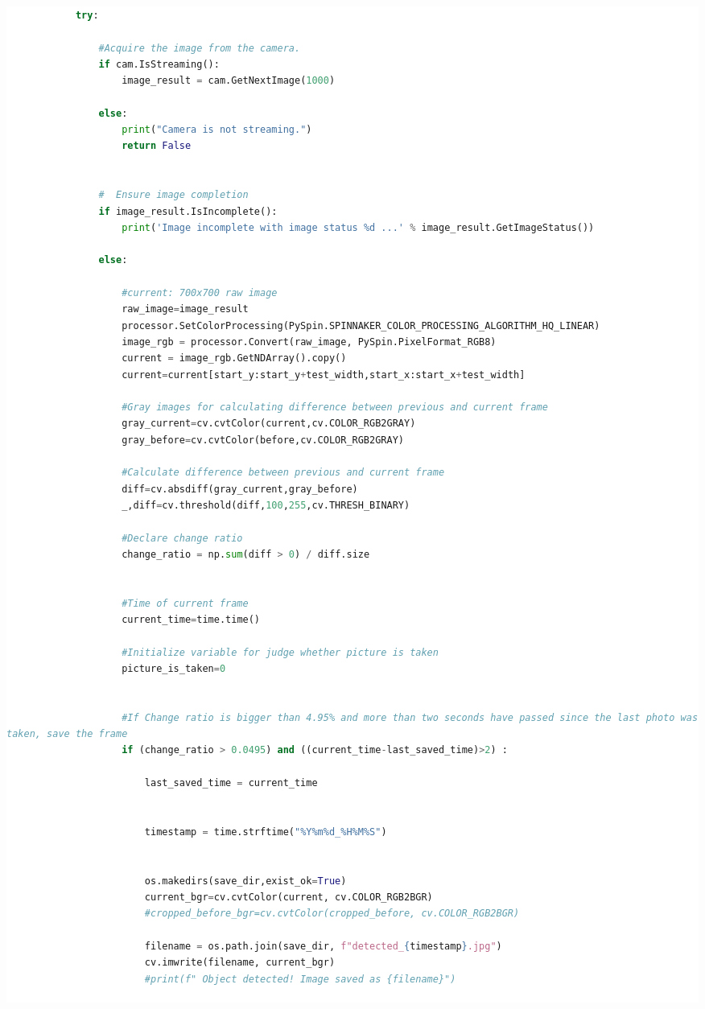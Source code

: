   ```python
              try:
                  
                  #Acquire the image from the camera.
                  if cam.IsStreaming():
                      image_result = cam.GetNextImage(1000)
  
                  else:
                      print("Camera is not streaming.")
                      return False
                  
  
                  #  Ensure image completion
                  if image_result.IsIncomplete():
                      print('Image incomplete with image status %d ...' % image_result.GetImageStatus())
  
                  else:                    
                  
                      #current: 700x700 raw image
                      raw_image=image_result
                      processor.SetColorProcessing(PySpin.SPINNAKER_COLOR_PROCESSING_ALGORITHM_HQ_LINEAR)
                      image_rgb = processor.Convert(raw_image, PySpin.PixelFormat_RGB8)
                      current = image_rgb.GetNDArray().copy()
                      current=current[start_y:start_y+test_width,start_x:start_x+test_width]
                      
                      #Gray images for calculating difference between previous and current frame
                      gray_current=cv.cvtColor(current,cv.COLOR_RGB2GRAY)
                      gray_before=cv.cvtColor(before,cv.COLOR_RGB2GRAY)
  
                      #Calculate difference between previous and current frame
                      diff=cv.absdiff(gray_current,gray_before)
                      _,diff=cv.threshold(diff,100,255,cv.THRESH_BINARY)
                      
                      #Declare change ratio 
                      change_ratio = np.sum(diff > 0) / diff.size
                      
  
                      #Time of current frame
                      current_time=time.time()
                      
                      #Initialize variable for judge whether picture is taken
                      picture_is_taken=0
                      
                      
                      #If Change ratio is bigger than 4.95% and more than two seconds have passed since the last photo was taken, save the frame
                      if (change_ratio > 0.0495) and ((current_time-last_saved_time)>2) :  
                          
                          last_saved_time = current_time
                          
                          
                          timestamp = time.strftime("%Y%m%d_%H%M%S")  
                          
                          
                          os.makedirs(save_dir,exist_ok=True)
                          current_bgr=cv.cvtColor(current, cv.COLOR_RGB2BGR)
                          #cropped_before_bgr=cv.cvtColor(cropped_before, cv.COLOR_RGB2BGR)
  
                          filename = os.path.join(save_dir, f"detected_{timestamp}.jpg")
                          cv.imwrite(filename, current_bgr)
                          #print(f" Object detected! Image saved as {filename}")
                          
  ```